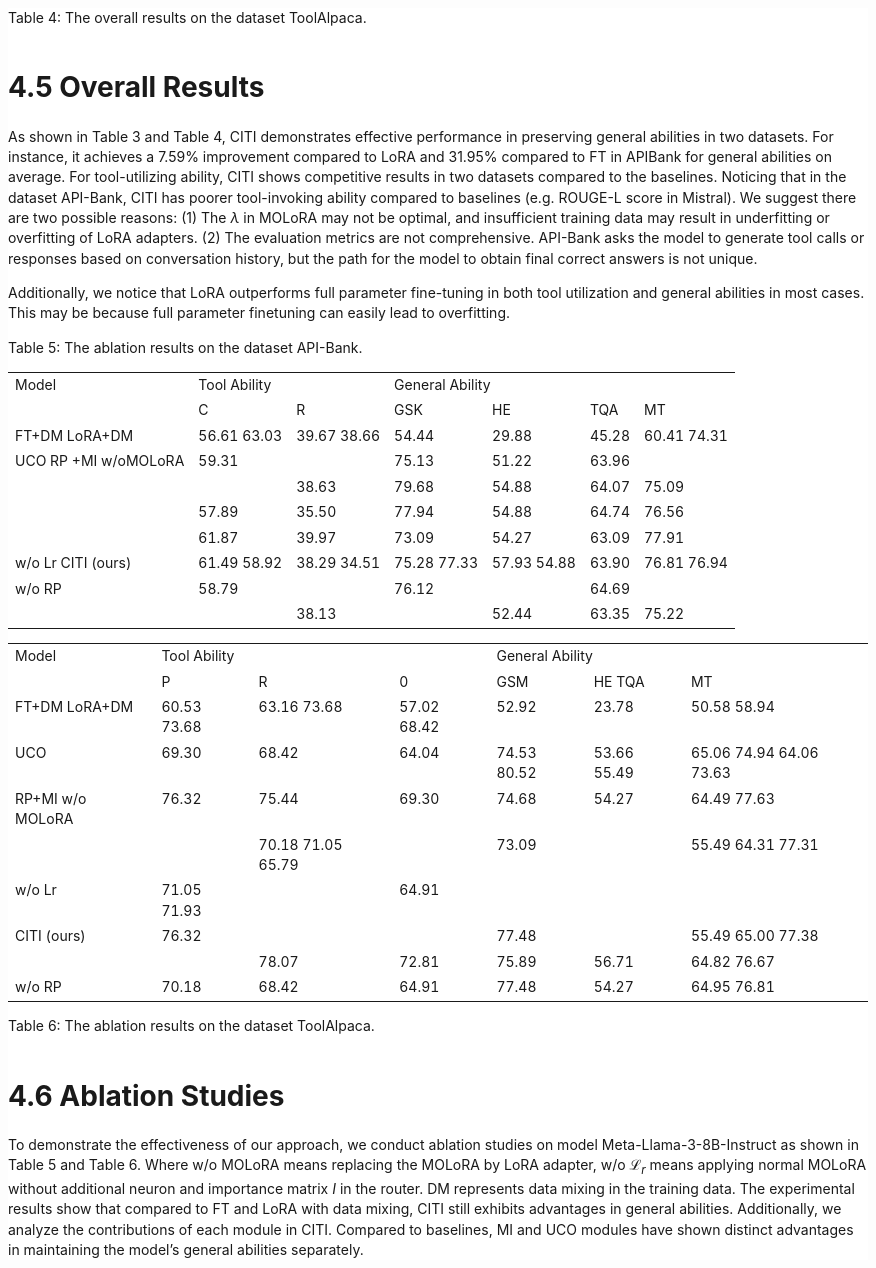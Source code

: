 Table 4: The overall results on the dataset ToolAlpaca.

# 4.5 Overall Results

As shown in Table 3 and Table 4, CITI demonstrates effective performance in preserving general abilities in two datasets. For instance, it achieves a $7 . 5 9 \%$ improvement compared to LoRA and $3 1 . 9 5 \%$ compared to FT in APIBank for general abilities on average. For tool-utilizing ability, CITI shows competitive results in two datasets compared to the baselines. Noticing that in the dataset API-Bank, CITI has poorer tool-invoking ability compared to baselines (e.g. ROUGE-L score in Mistral). We suggest there are two possible reasons: (1) The $\lambda$ in MOLoRA may not be optimal, and insufficient training data may result in underfitting or overfitting of LoRA adapters. (2) The evaluation metrics are not comprehensive. API-Bank asks the model to generate tool calls or responses based on conversation history, but the path for the model to obtain final correct answers is not unique.

Additionally, we notice that LoRA outperforms full parameter fine-tuning in both tool utilization and general abilities in most cases. This may be because full parameter finetuning can easily lead to overfitting.

Table 5: The ablation results on the dataset API-Bank.   

<html><body><table><tr><td rowspan="2">Model</td><td colspan="2">Tool Ability</td><td colspan="4">General Ability</td></tr><tr><td>C</td><td>R</td><td>GSK</td><td>HE</td><td>TQA</td><td>MT</td></tr><tr><td>FT+DM LoRA+DM</td><td>56.61 63.03</td><td>39.67 38.66</td><td>54.44</td><td>29.88</td><td>45.28</td><td>60.41 74.31</td></tr><tr><td rowspan="4">UCO RP +MI w/oMOLoRA</td><td>59.31</td><td></td><td>75.13</td><td>51.22</td><td>63.96</td><td></td></tr><tr><td></td><td>38.63</td><td>79.68</td><td>54.88</td><td>64.07</td><td>75.09</td></tr><tr><td>57.89</td><td>35.50</td><td>77.94</td><td>54.88</td><td>64.74</td><td>76.56</td></tr><tr><td>61.87</td><td>39.97</td><td>73.09</td><td>54.27</td><td>63.09</td><td>77.91</td></tr><tr><td>w/o Lr CITI (ours)</td><td>61.49 58.92</td><td>38.29 34.51</td><td>75.28 77.33</td><td>57.93 54.88</td><td>63.90</td><td>76.81 76.94</td></tr><tr><td>w/o RP</td><td>58.79</td><td></td><td>76.12</td><td></td><td>64.69</td><td></td></tr><tr><td></td><td></td><td>38.13</td><td></td><td>52.44</td><td>63.35</td><td>75.22</td></tr></table></body></html>

<html><body><table><tr><td rowspan="2">Model</td><td colspan="3">Tool Ability</td><td colspan="3">General Ability</td></tr><tr><td>P</td><td>R</td><td>0</td><td>GSM</td><td>HE TQA</td><td>MT</td></tr><tr><td>FT+DM LoRA+DM</td><td>60.53 73.68</td><td>63.16 73.68</td><td>57.02 68.42</td><td>52.92</td><td>23.78</td><td>50.58 58.94</td></tr><tr><td>UCO</td><td>69.30</td><td>68.42</td><td>64.04</td><td>74.53 80.52</td><td>53.66 55.49</td><td>65.06 74.94 64.06 73.63</td></tr><tr><td>RP+MI w/o MOLoRA</td><td>76.32</td><td>75.44</td><td>69.30</td><td>74.68</td><td>54.27</td><td>64.49 77.63</td></tr><tr><td></td><td></td><td>70.18 71.05 65.79</td><td></td><td>73.09</td><td></td><td>55.49 64.31 77.31</td></tr><tr><td>w/o Lr</td><td>71.05 71.93</td><td></td><td>64.91</td><td></td><td></td><td></td></tr><tr><td>CITI (ours)</td><td>76.32</td><td></td><td></td><td>77.48</td><td></td><td>55.49 65.00 77.38</td></tr><tr><td></td><td></td><td>78.07</td><td>72.81</td><td>75.89</td><td>56.71</td><td>64.82 76.67</td></tr><tr><td>w/o RP</td><td>70.18</td><td>68.42</td><td>64.91</td><td>77.48</td><td>54.27</td><td>64.95 76.81</td></tr></table></body></html>

Table 6: The ablation results on the dataset ToolAlpaca.

# 4.6 Ablation Studies

To demonstrate the effectiveness of our approach, we conduct ablation studies on model Meta-Llama-3-8B-Instruct as shown in Table 5 and Table 6. Where w/o MOLoRA means replacing the MOLoRA by LoRA adapter, w/o $\mathcal { L } _ { r }$ means applying normal MOLoRA without additional neuron and importance matrix $I$ in the router. DM represents data mixing in the training data. The experimental results show that compared to FT and LoRA with data mixing, CITI still exhibits advantages in general abilities. Additionally, we analyze the contributions of each module in CITI. Compared to baselines, MI and UCO modules have shown distinct advantages in maintaining the model’s general abilities separately.

